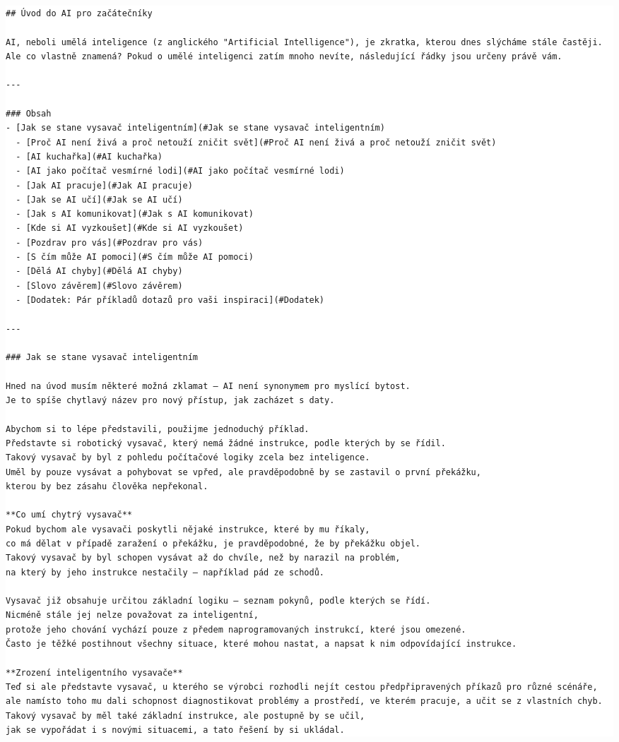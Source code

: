     ## Úvod do AI pro začátečníky
    
    AI, neboli umělá inteligence (z anglického "Artificial Intelligence"), je zkratka, kterou dnes slýcháme stále častěji. 
    Ale co vlastně znamená? Pokud o umělé inteligenci zatím mnoho nevíte, následující řádky jsou určeny právě vám.
    
    ---
    
    ### Obsah
    - [Jak se stane vysavač inteligentním](#Jak se stane vysavač inteligentním)
      - [Proč AI není živá a proč netouží zničit svět](#Proč AI není živá a proč netouží zničit svět)
      - [AI kuchařka](#AI kuchařka)
      - [AI jako počítač vesmírné lodi](#AI jako počítač vesmírné lodi)
      - [Jak AI pracuje](#Jak AI pracuje)
      - [Jak se AI učí](#Jak se AI učí)
      - [Jak s AI komunikovat](#Jak s AI komunikovat)
      - [Kde si AI vyzkoušet](#Kde si AI vyzkoušet)
      - [Pozdrav pro vás](#Pozdrav pro vás)
      - [S čím může AI pomoci](#S čím může AI pomoci)
      - [Dělá AI chyby](#Dělá AI chyby)
      - [Slovo závěrem](#Slovo závěrem)
      - [Dodatek: Pár příkladů dotazů pro vaši inspiraci](#Dodatek)
    
    ---
    
    ### Jak se stane vysavač inteligentním
    
    Hned na úvod musím některé možná zklamat – AI není synonymem pro myslící bytost. 
    Je to spíše chytlavý název pro nový přístup, jak zacházet s daty.
    
    Abychom si to lépe představili, použijme jednoduchý příklad. 
    Představte si robotický vysavač, který nemá žádné instrukce, podle kterých by se řídil. 
    Takový vysavač by byl z pohledu počítačové logiky zcela bez inteligence. 
    Uměl by pouze vysávat a pohybovat se vpřed, ale pravděpodobně by se zastavil o první překážku, 
    kterou by bez zásahu člověka nepřekonal.
    
    **Co umí chytrý vysavač**  
    Pokud bychom ale vysavači poskytli nějaké instrukce, které by mu říkaly, 
    co má dělat v případě zaražení o překážku, je pravděpodobné, že by překážku objel. 
    Takový vysavač by byl schopen vysávat až do chvíle, než by narazil na problém, 
    na který by jeho instrukce nestačily – například pád ze schodů. 
    
    Vysavač již obsahuje určitou základní logiku – seznam pokynů, podle kterých se řídí. 
    Nicméně stále jej nelze považovat za inteligentní, 
    protože jeho chování vychází pouze z předem naprogramovaných instrukcí, které jsou omezené. 
    Často je těžké postihnout všechny situace, které mohou nastat, a napsat k nim odpovídající instrukce.
    
    **Zrození inteligentního vysavače**  
    Teď si ale představte vysavač, u kterého se výrobci rozhodli nejít cestou předpřipravených příkazů pro různé scénáře, 
    ale namísto toho mu dali schopnost diagnostikovat problémy a prostředí, ve kterém pracuje, a učit se z vlastních chyb. 
    Takový vysavač by měl také základní instrukce, ale postupně by se učil, 
    jak se vypořádat i s novými situacemi, a tato řešení by si ukládal. 
    